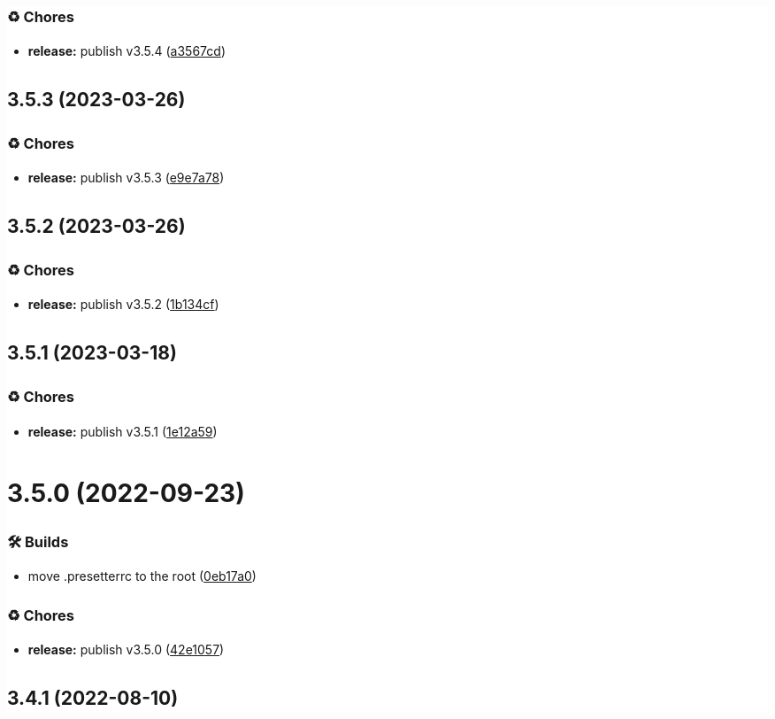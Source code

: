 
### ♻️ Chores

* **release:** publish v3.5.4 ([a3567cd](https://github.com/alvis/presetter/commit/a3567cd8e12dd7f8d2134c2204db09bb917c55c0))



## 3.5.3 (2023-03-26)


### ♻️ Chores

* **release:** publish v3.5.3 ([e9e7a78](https://github.com/alvis/presetter/commit/e9e7a783a017903f2eb4b51b619bc76bfac777a2))



## 3.5.2 (2023-03-26)


### ♻️ Chores

* **release:** publish v3.5.2 ([1b134cf](https://github.com/alvis/presetter/commit/1b134cf5f2c9088f1335e0be762355958ed1a4b9))



## 3.5.1 (2023-03-18)


### ♻️ Chores

* **release:** publish v3.5.1 ([1e12a59](https://github.com/alvis/presetter/commit/1e12a59395c835efadf404dc65b7195b25433378))



# 3.5.0 (2022-09-23)


### 🛠 Builds

* move .presetterrc to the root ([0eb17a0](https://github.com/alvis/presetter/commit/0eb17a058fa245faae96dcb017184460dae08b46))


### ♻️ Chores

* **release:** publish v3.5.0 ([42e1057](https://github.com/alvis/presetter/commit/42e1057e478b22adabdb13948beaa734ad583645))



## 3.4.1 (2022-08-10)
